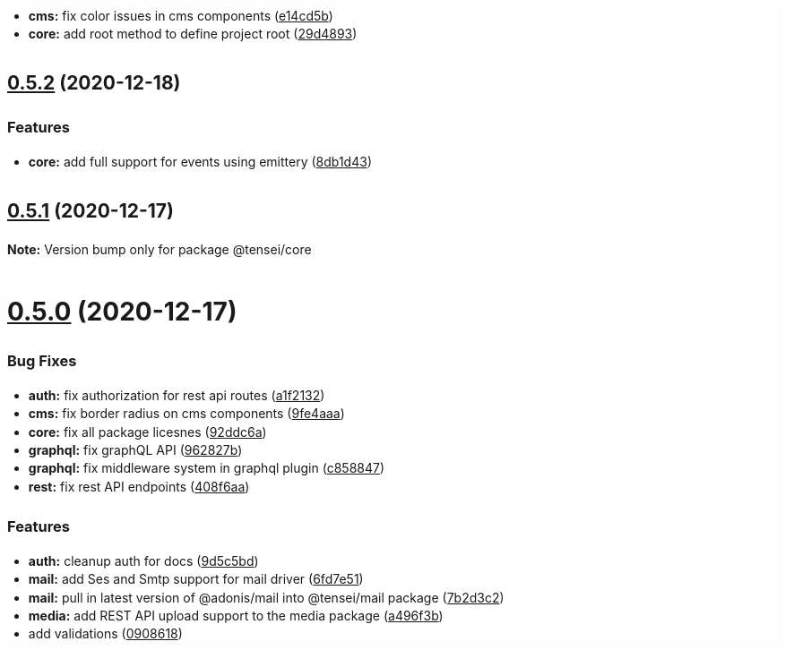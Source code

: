 * **cms:** fix color issues in cms components ([e14cd5b](https://github.com/tenseijs/tensei/commit/e14cd5bc3487fdceca06da70a5506d52f5711ed1))
* **core:** add root method to define project root ([29d4893](https://github.com/tenseijs/tensei/commit/29d4893d547945eda8a1abfa7a6b69f6ff4dd131))





## [0.5.2](https://github.com/tenseijs/tensei/compare/v0.5.1...v0.5.2) (2020-12-18)


### Features

* **core:** add full support for events using emittery ([8db1d43](https://github.com/tenseijs/tensei/commit/8db1d4371e20fe9bd10ff22941d6bdba7becf470))





## [0.5.1](https://github.com/tenseijs/tensei/compare/v0.5.0...v0.5.1) (2020-12-17)

**Note:** Version bump only for package @tensei/core





# [0.5.0](https://github.com/tenseijs/tensei/compare/v0.4.4...v0.5.0) (2020-12-17)


### Bug Fixes

* **auth:** fix authorization for rest api routes ([a1f2132](https://github.com/tenseijs/tensei/commit/a1f2132b62e6630eb68898da7cc4b51776a87c4a))
* **cms:** fix border radius on cms components ([9fe4aaa](https://github.com/tenseijs/tensei/commit/9fe4aaa7c684b98923d158cea314b5000ebd5c0c))
* **core:** fix all package licesnes ([92ddc6a](https://github.com/tenseijs/tensei/commit/92ddc6a7ef0fa2e1397336147ec674974d89c1a8))
* **graphql:** fix graphQL API ([962827b](https://github.com/tenseijs/tensei/commit/962827b3f447294e7fb4f1e7fe18a9058f644771))
* **graphql:** fix middleware system in graphql plugin ([c858847](https://github.com/tenseijs/tensei/commit/c8588472614ed616751f3a7f4f2936feab428331))
* **rest:** fix rest API endpoints ([408f6aa](https://github.com/tenseijs/tensei/commit/408f6aa64bb766c927e03758d309ab9f28f2f922))


### Features

* **auth:** cleanup auth for docs ([9d5c5bd](https://github.com/tenseijs/tensei/commit/9d5c5bde2b2412c7ee23dddce728f7fd89e4c52e))
* **mail:** add Ses and Smtp support for mail driver ([6fd7e51](https://github.com/tenseijs/tensei/commit/6fd7e51eae5364af1e4c4f194d71cee2ec72ce1b))
* **mail:** pull in latest version of @adonis/mail into @tensei/mail package ([7b2d3c2](https://github.com/tenseijs/tensei/commit/7b2d3c2ee3da360e0cc613b1a684cb2a1ddbf84d))
* **media:** add REST API upload support to the media package ([a496f3b](https://github.com/tenseijs/tensei/commit/a496f3b9de90c56acc7c4dee5967a9f095045826))
* add validations ([0908618](https://github.com/tenseijs/tensei/commit/090861894ed0157ca55a966da06f310f09386a8e))
